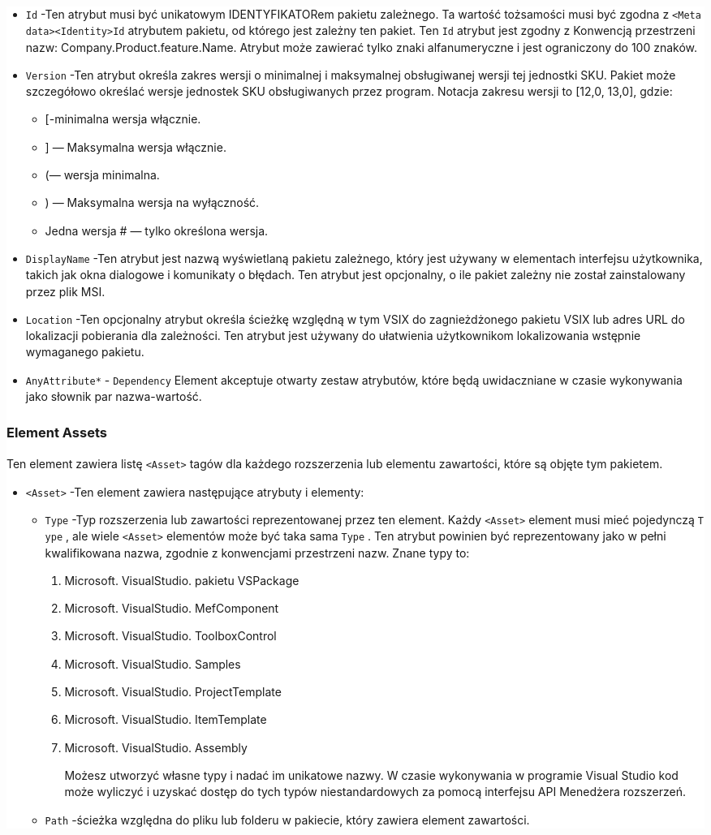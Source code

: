   - `Id` -Ten atrybut musi być unikatowym IDENTYFIKATORem pakietu zależnego. Ta wartość tożsamości musi być zgodna z `<Metadata><Identity>Id` atrybutem pakietu, od którego jest zależny ten pakiet. Ten `Id` atrybut jest zgodny z Konwencją przestrzeni nazw: Company.Product.feature.Name. Atrybut może zawierać tylko znaki alfanumeryczne i jest ograniczony do 100 znaków.

  - `Version` -Ten atrybut określa zakres wersji o minimalnej i maksymalnej obsługiwanej wersji tej jednostki SKU. Pakiet może szczegółowo określać wersje jednostek SKU obsługiwanych przez program. Notacja zakresu wersji to [12,0, 13,0], gdzie:

    - [-minimalna wersja włącznie.

    - ] — Maksymalna wersja włącznie.

    - (— wersja minimalna.

    - ) — Maksymalna wersja na wyłączność.

    - Jedna wersja # — tylko określona wersja.

  - `DisplayName` -Ten atrybut jest nazwą wyświetlaną pakietu zależnego, który jest używany w elementach interfejsu użytkownika, takich jak okna dialogowe i komunikaty o błędach. Ten atrybut jest opcjonalny, o ile pakiet zależny nie został zainstalowany przez plik MSI.

  - `Location` -Ten opcjonalny atrybut określa ścieżkę względną w tym VSIX do zagnieżdżonego pakietu VSIX lub adres URL do lokalizacji pobierania dla zależności. Ten atrybut jest używany do ułatwienia użytkownikom lokalizowania wstępnie wymaganego pakietu.

  - `AnyAttribute*` - `Dependency` Element akceptuje otwarty zestaw atrybutów, które będą uwidaczniane w czasie wykonywania jako słownik par nazwa-wartość.

### <a name="assets-element"></a>Element Assets
 Ten element zawiera listę `<Asset>` tagów dla każdego rozszerzenia lub elementu zawartości, które są objęte tym pakietem.

- `<Asset>` -Ten element zawiera następujące atrybuty i elementy:

  - `Type` -Typ rozszerzenia lub zawartości reprezentowanej przez ten element. Każdy `<Asset>` element musi mieć pojedynczą `Type` , ale wiele `<Asset>` elementów może być taka sama `Type` . Ten atrybut powinien być reprezentowany jako w pełni kwalifikowana nazwa, zgodnie z konwencjami przestrzeni nazw. Znane typy to:

    1. Microsoft. VisualStudio. pakietu VSPackage

    2. Microsoft. VisualStudio. MefComponent

    3. Microsoft. VisualStudio. ToolboxControl

    4. Microsoft. VisualStudio. Samples

    5. Microsoft. VisualStudio. ProjectTemplate

    6. Microsoft. VisualStudio. ItemTemplate

    7. Microsoft. VisualStudio. Assembly

       Możesz utworzyć własne typy i nadać im unikatowe nazwy. W czasie wykonywania w programie Visual Studio kod może wyliczyć i uzyskać dostęp do tych typów niestandardowych za pomocą interfejsu API Menedżera rozszerzeń.

  - `Path` -ścieżka względna do pliku lub folderu w pakiecie, który zawiera element zawartości.
